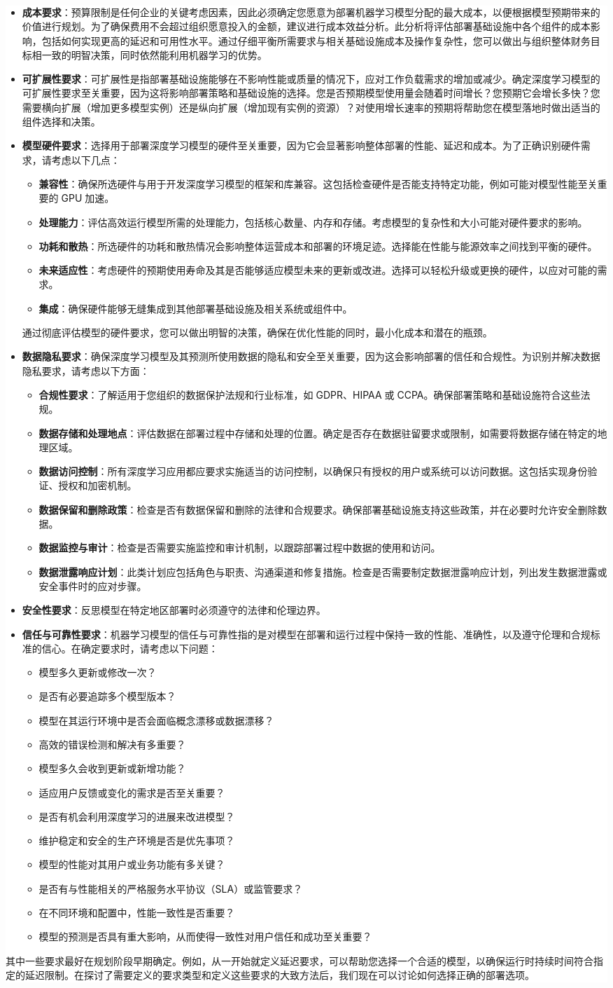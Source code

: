 +   **成本要求**：预算限制是任何企业的关键考虑因素，因此必须确定您愿意为部署机器学习模型分配的最大成本，以便根据模型预期带来的价值进行规划。为了确保费用不会超过组织愿意投入的金额，建议进行成本效益分析。此分析将评估部署基础设施中各个组件的成本影响，包括如何实现更高的延迟和可用性水平。通过仔细平衡所需要求与相关基础设施成本及操作复杂性，您可以做出与组织整体财务目标相一致的明智决策，同时依然能利用机器学习的优势。

+   **可扩展性要求**：可扩展性是指部署基础设施能够在不影响性能或质量的情况下，应对工作负载需求的增加或减少。确定深度学习模型的可扩展性要求至关重要，因为这将影响部署策略和基础设施的选择。您是否预期模型使用量会随着时间增长？您预期它会增长多快？您需要横向扩展（增加更多模型实例）还是纵向扩展（增加现有实例的资源）？对使用增长速率的预期将帮助您在模型落地时做出适当的组件选择和决策。

+   **模型硬件要求**：选择用于部署深度学习模型的硬件至关重要，因为它会显著影响整体部署的性能、延迟和成本。为了正确识别硬件需求，请考虑以下几点：

    +   **兼容性**：确保所选硬件与用于开发深度学习模型的框架和库兼容。这包括检查硬件是否能支持特定功能，例如可能对模型性能至关重要的 GPU 加速。

    +   **处理能力**：评估高效运行模型所需的处理能力，包括核心数量、内存和存储。考虑模型的复杂性和大小可能对硬件要求的影响。

    +   **功耗和散热**：所选硬件的功耗和散热情况会影响整体运营成本和部署的环境足迹。选择能在性能与能源效率之间找到平衡的硬件。

    +   **未来适应性**：考虑硬件的预期使用寿命及其是否能够适应模型未来的更新或改进。选择可以轻松升级或更换的硬件，以应对可能的需求。

    +   **集成**：确保硬件能够无缝集成到其他部署基础设施及相关系统或组件中。

    通过彻底评估模型的硬件要求，您可以做出明智的决策，确保在优化性能的同时，最小化成本和潜在的瓶颈。

+   **数据隐私要求**：确保深度学习模型及其预测所使用数据的隐私和安全至关重要，因为这会影响部署的信任和合规性。为识别并解决数据隐私要求，请考虑以下方面：

    +   **合规性要求**：了解适用于您组织的数据保护法规和行业标准，如 GDPR、HIPAA 或 CCPA。确保部署策略和基础设施符合这些法规。

    +   **数据存储和处理地点**：评估数据在部署过程中存储和处理的位置。确定是否存在数据驻留要求或限制，如需要将数据存储在特定的地理区域。

    +   **数据访问控制**：所有深度学习应用都应要求实施适当的访问控制，以确保只有授权的用户或系统可以访问数据。这包括实现身份验证、授权和加密机制。

    +   **数据保留和删除政策**：检查是否有数据保留和删除的法律和合规要求。确保部署基础设施支持这些政策，并在必要时允许安全删除数据。

    +   **数据监控与审计**：检查是否需要实施监控和审计机制，以跟踪部署过程中数据的使用和访问。

    +   **数据泄露响应计划**：此类计划应包括角色与职责、沟通渠道和修复措施。检查是否需要制定数据泄露响应计划，列出发生数据泄露或安全事件时的应对步骤。

+   **安全性要求**：反思模型在特定地区部署时必须遵守的法律和伦理边界。

+   **信任与可靠性要求**：机器学习模型的信任与可靠性指的是对模型在部署和运行过程中保持一致的性能、准确性，以及遵守伦理和合规标准的信心。在确定要求时，请考虑以下问题：

    +   模型多久更新或修改一次？

    +   是否有必要追踪多个模型版本？

    +   模型在其运行环境中是否会面临概念漂移或数据漂移？

    +   高效的错误检测和解决有多重要？

    +   模型多久会收到更新或新增功能？

    +   适应用户反馈或变化的需求是否至关重要？

    +   是否有机会利用深度学习的进展来改进模型？

    +   维护稳定和安全的生产环境是否是优先事项？

    +   模型的性能对其用户或业务功能有多关键？

    +   是否有与性能相关的严格服务水平协议（SLA）或监管要求？

    +   在不同环境和配置中，性能一致性是否重要？

    +   模型的预测是否具有重大影响，从而使得一致性对用户信任和成功至关重要？

其中一些要求最好在规划阶段早期确定。例如，从一开始就定义延迟要求，可以帮助您选择一个合适的模型，以确保运行时持续时间符合指定的延迟限制。在探讨了需要定义的要求类型和定义这些要求的大致方法后，我们现在可以讨论如何选择正确的部署选项。
